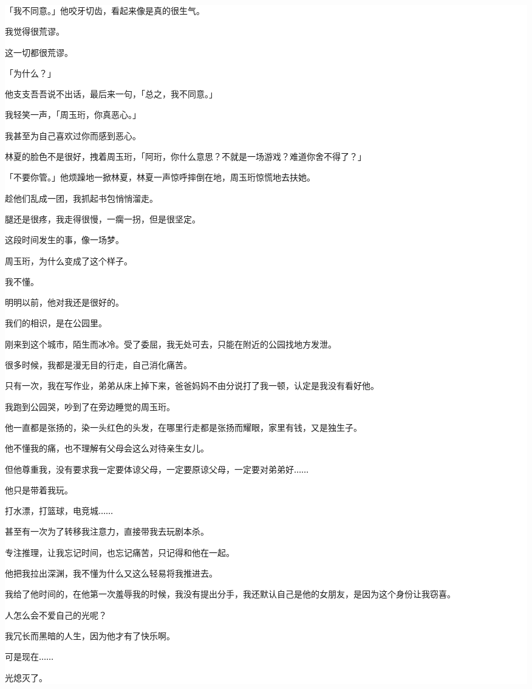 「我不同意。」他咬牙切齿，看起来像是真的很生气。

我觉得很荒谬。

这一切都很荒谬。

「为什么？」

他支支吾吾说不出话，最后来一句，「总之，我不同意。」

我轻笑一声，「周玉珩，你真恶心。」

我甚至为自己喜欢过你而感到恶心。

林夏的脸色不是很好，拽着周玉珩，「阿珩，你什么意思？不就是一场游戏？难道你舍不得了？」

「不要你管。」他烦躁地一掀林夏，林夏一声惊呼摔倒在地，周玉珩惊慌地去扶她。

趁他们乱成一团，我抓起书包悄悄溜走。

腿还是很疼，我走得很慢，一瘸一拐，但是很坚定。

这段时间发生的事，像一场梦。

周玉珩，为什么变成了这个样子。

我不懂。

明明以前，他对我还是很好的。

我们的相识，是在公园里。

刚来到这个城市，陌生而冰冷。受了委屈，我无处可去，只能在附近的公园找地方发泄。

很多时候，我都是漫无目的行走，自己消化痛苦。

只有一次，我在写作业，弟弟从床上掉下来，爸爸妈妈不由分说打了我一顿，认定是我没有看好他。

我跑到公园哭，吵到了在旁边睡觉的周玉珩。

他一直都是张扬的，染一头红色的头发，在哪里行走都是张扬而耀眼，家里有钱，又是独生子。

他不懂我的痛，也不理解有父母会这么对待亲生女儿。

但他尊重我，没有要求我一定要体谅父母，一定要原谅父母，一定要对弟弟好……

他只是带着我玩。

打水漂，打篮球，电竞城……

甚至有一次为了转移我注意力，直接带我去玩剧本杀。

专注推理，让我忘记时间，也忘记痛苦，只记得和他在一起。

他把我拉出深渊，我不懂为什么又这么轻易将我推进去。

我给了他时间的，在他第一次羞辱我的时候，我没有提出分手，我还默认自己是他的女朋友，是因为这个身份让我窃喜。

人怎么会不爱自己的光呢？

我冗长而黑暗的人生，因为他才有了快乐啊。

可是现在……

光熄灭了。
